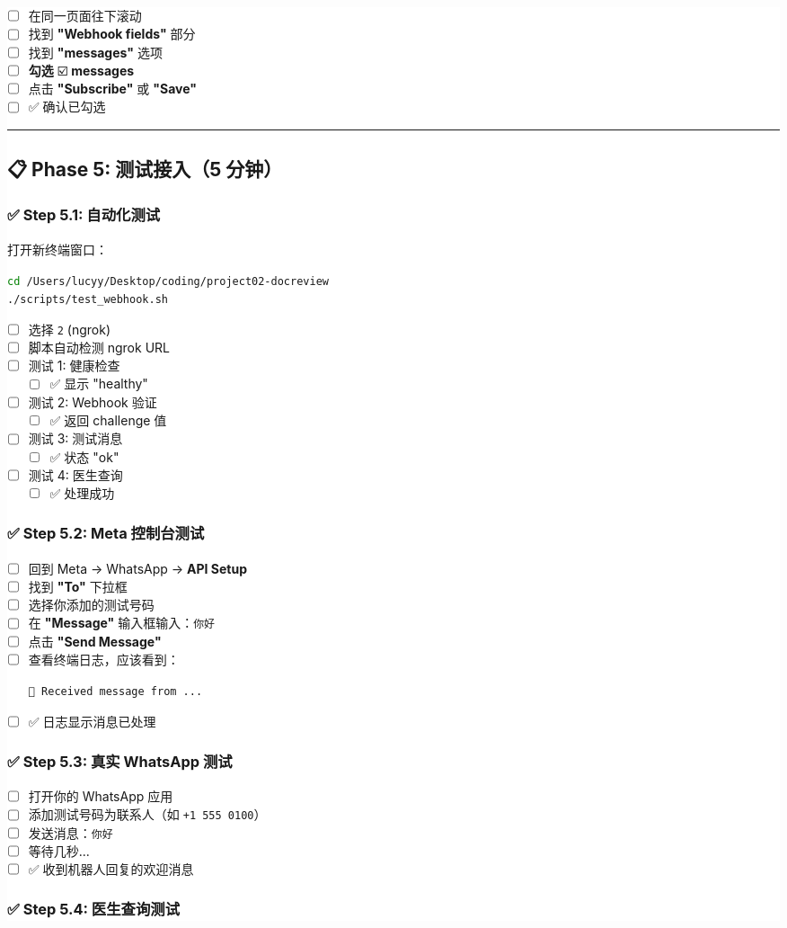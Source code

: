 - [ ] 在同一页面往下滚动
- [ ] 找到 **"Webhook fields"** 部分
- [ ] 找到 **"messages"** 选项
- [ ] **勾选** ☑️ **messages**
- [ ] 点击 **"Subscribe"** 或 **"Save"**
- [ ] ✅ 确认已勾选

---

## 📋 Phase 5: 测试接入（5 分钟）

### ✅ Step 5.1: 自动化测试

打开新终端窗口：

```bash
cd /Users/lucyy/Desktop/coding/project02-docreview
./scripts/test_webhook.sh
```

- [ ] 选择 `2` (ngrok)
- [ ] 脚本自动检测 ngrok URL
- [ ] 测试 1: 健康检查
  - [ ] ✅ 显示 "healthy"
- [ ] 测试 2: Webhook 验证
  - [ ] ✅ 返回 challenge 值
- [ ] 测试 3: 测试消息
  - [ ] ✅ 状态 "ok"
- [ ] 测试 4: 医生查询
  - [ ] ✅ 处理成功

### ✅ Step 5.2: Meta 控制台测试

- [ ] 回到 Meta → WhatsApp → **API Setup**
- [ ] 找到 **"To"** 下拉框
- [ ] 选择你添加的测试号码
- [ ] 在 **"Message"** 输入框输入：`你好`
- [ ] 点击 **"Send Message"**
- [ ] 查看终端日志，应该看到：
  ```
  📨 Received message from ...
  ```
- [ ] ✅ 日志显示消息已处理

### ✅ Step 5.3: 真实 WhatsApp 测试

- [ ] 打开你的 WhatsApp 应用
- [ ] 添加测试号码为联系人（如 `+1 555 0100`）
- [ ] 发送消息：`你好`
- [ ] 等待几秒...
- [ ] ✅ 收到机器人回复的欢迎消息

### ✅ Step 5.4: 医生查询测试
